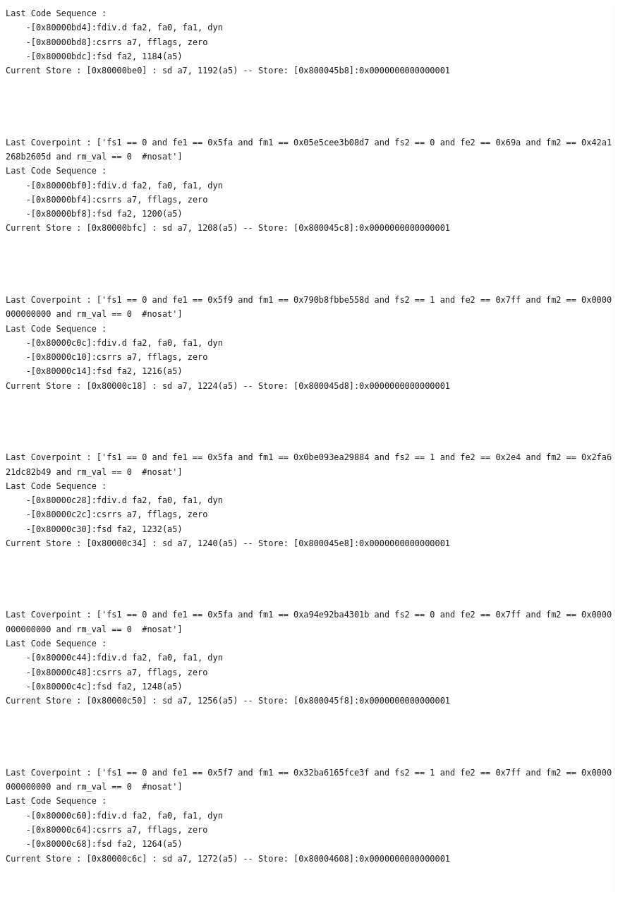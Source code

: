 ```
Last Code Sequence : 
	-[0x80000bd4]:fdiv.d fa2, fa0, fa1, dyn
	-[0x80000bd8]:csrrs a7, fflags, zero
	-[0x80000bdc]:fsd fa2, 1184(a5)
Current Store : [0x80000be0] : sd a7, 1192(a5) -- Store: [0x800045b8]:0x0000000000000001




Last Coverpoint : ['fs1 == 0 and fe1 == 0x5fa and fm1 == 0x05e5cee3b08d7 and fs2 == 0 and fe2 == 0x69a and fm2 == 0x42a1268b2605d and rm_val == 0  #nosat']
Last Code Sequence : 
	-[0x80000bf0]:fdiv.d fa2, fa0, fa1, dyn
	-[0x80000bf4]:csrrs a7, fflags, zero
	-[0x80000bf8]:fsd fa2, 1200(a5)
Current Store : [0x80000bfc] : sd a7, 1208(a5) -- Store: [0x800045c8]:0x0000000000000001




Last Coverpoint : ['fs1 == 0 and fe1 == 0x5f9 and fm1 == 0x790b8fbbe558d and fs2 == 1 and fe2 == 0x7ff and fm2 == 0x0000000000000 and rm_val == 0  #nosat']
Last Code Sequence : 
	-[0x80000c0c]:fdiv.d fa2, fa0, fa1, dyn
	-[0x80000c10]:csrrs a7, fflags, zero
	-[0x80000c14]:fsd fa2, 1216(a5)
Current Store : [0x80000c18] : sd a7, 1224(a5) -- Store: [0x800045d8]:0x0000000000000001




Last Coverpoint : ['fs1 == 0 and fe1 == 0x5fa and fm1 == 0x0be093ea29884 and fs2 == 1 and fe2 == 0x2e4 and fm2 == 0x2fa621dc82b49 and rm_val == 0  #nosat']
Last Code Sequence : 
	-[0x80000c28]:fdiv.d fa2, fa0, fa1, dyn
	-[0x80000c2c]:csrrs a7, fflags, zero
	-[0x80000c30]:fsd fa2, 1232(a5)
Current Store : [0x80000c34] : sd a7, 1240(a5) -- Store: [0x800045e8]:0x0000000000000001




Last Coverpoint : ['fs1 == 0 and fe1 == 0x5fa and fm1 == 0xa94e92ba4301b and fs2 == 0 and fe2 == 0x7ff and fm2 == 0x0000000000000 and rm_val == 0  #nosat']
Last Code Sequence : 
	-[0x80000c44]:fdiv.d fa2, fa0, fa1, dyn
	-[0x80000c48]:csrrs a7, fflags, zero
	-[0x80000c4c]:fsd fa2, 1248(a5)
Current Store : [0x80000c50] : sd a7, 1256(a5) -- Store: [0x800045f8]:0x0000000000000001




Last Coverpoint : ['fs1 == 0 and fe1 == 0x5f7 and fm1 == 0x32ba6165fce3f and fs2 == 1 and fe2 == 0x7ff and fm2 == 0x0000000000000 and rm_val == 0  #nosat']
Last Code Sequence : 
	-[0x80000c60]:fdiv.d fa2, fa0, fa1, dyn
	-[0x80000c64]:csrrs a7, fflags, zero
	-[0x80000c68]:fsd fa2, 1264(a5)
Current Store : [0x80000c6c] : sd a7, 1272(a5) -- Store: [0x80004608]:0x0000000000000001



```